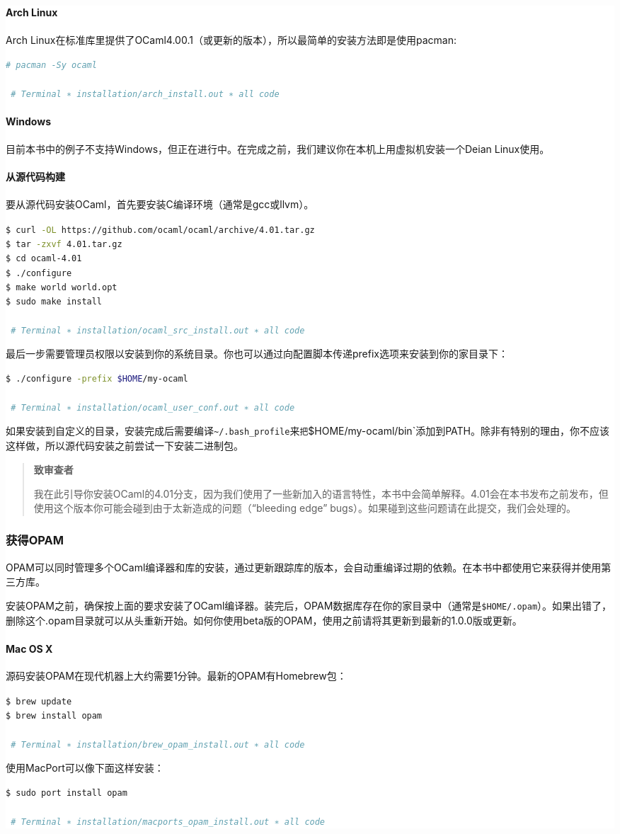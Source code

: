 #### Arch Linux
Arch Linux在标准库里提供了OCaml4.00.1（或更新的版本），所以最简单的安装方法即是使用pacman:
```bash
# pacman -Sy ocaml

 # Terminal ∗ installation/arch_install.out ∗ all code
```

#### Windows
目前本书中的例子不支持Windows，但正在进行中。在完成之前，我们建议你在本机上用虚拟机安装一个Deian Linux使用。

#### 从源代码构建
要从源代码安装OCaml，首先要安装C编译环境（通常是gcc或llvm）。
```bash
$ curl -OL https://github.com/ocaml/ocaml/archive/4.01.tar.gz
$ tar -zxvf 4.01.tar.gz
$ cd ocaml-4.01
$ ./configure
$ make world world.opt
$ sudo make install

 # Terminal ∗ installation/ocaml_src_install.out ∗ all code
```
最后一步需要管理员权限以安装到你的系统目录。你也可以通过向配置脚本传递prefix选项来安装到你的家目录下：
```bash
$ ./configure -prefix $HOME/my-ocaml

 # Terminal ∗ installation/ocaml_user_conf.out ∗ all code
```
如果安装到自定义的目录，安装完成后需要编译`~/.bash_profile`来`把`$HOME/my-ocaml/bin`添加到PATH。除非有特别的理由，你不应该这样做，所以源代码安装之前尝试一下安装二进制包。

> **致审查者**
>
> 我在此引导你安装OCaml的4.01分支，因为我们使用了一些新加入的语言特性，本书中会简单解释。4.01会在本书发布之前发布，但使用这个版本你可能会碰到由于太新造成的问题（“bleeding edge” bugs）。如果碰到这些问题请在此提交，我们会处理的。

### 获得OPAM
OPAM可以同时管理多个OCaml编译器和库的安装，通过更新跟踪库的版本，会自动重编译过期的依赖。在本书中都使用它来获得并使用第三方库。

安装OPAM之前，确保按上面的要求安装了OCaml编译器。装完后，OPAM数据库存在你的家目录中（通常是`$HOME/.opam`）。如果出错了，删除这个.opam目录就可以从头重新开始。如何你使用beta版的OPAM，使用之前请将其更新到最新的1.0.0版或更新。

#### Mac OS X
源码安装OPAM在现代机器上大约需要1分钟。最新的OPAM有Homebrew包：
```bash
$ brew update
$ brew install opam

 # Terminal ∗ installation/brew_opam_install.out ∗ all code
```
使用MacPort可以像下面这样安装：
```bash
$ sudo port install opam

 # Terminal ∗ installation/macports_opam_install.out ∗ all code
```
